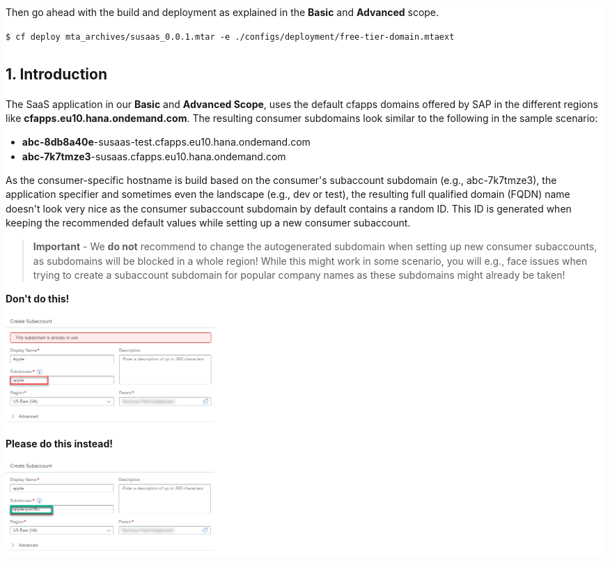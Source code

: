 Then go ahead with the build and deployment as explained in the **Basic** and **Advanced** scope. 

```
$ cf deploy mta_archives/susaas_0.0.1.mtar -e ./configs/deployment/free-tier-domain.mtaext
```


## 1. Introduction

The SaaS application in our **Basic** and **Advanced Scope**, uses the default cfapps domains offered by SAP in the different regions like **cfapps.eu10.hana.ondemand.com**. The resulting consumer subdomains look similar to the following in the sample scenario:

* **abc-8db8a40e**-susaas-test.cfapps.eu10.hana.ondemand.com
* **abc-7k7tmze3**-susaas.cfapps.eu10.hana.ondemand.com

As the consumer-specific hostname is build based on the consumer's subaccount subdomain (e.g., abc-7k7tmze3), the application specifier and sometimes even the landscape (e.g., dev or test), the resulting full qualified domain (FQDN) name doesn't look very nice as the consumer subaccount subdomain by default contains a random ID. This ID is generated when keeping the recommended default values while setting up a new consumer subaccount. 

> **Important** - We **do not** recommend to change the autogenerated subdomain when setting up new consumer subaccounts, as subdomains will be blocked in a whole region! While this might work in some scenario, you will e.g., face issues when trying to create a subaccount subdomain for popular company names as these subdomains might already be taken!

**Don't do this!**

[<img src="./images/SubDom_fix.png" width="300" />](./images/SubDom_fix.png?raw=true)

**Please do this instead!**

[<img src="./images/SubDom_dyn.png" width="300" />](./images/SubDom_dyn.png?raw=true)
